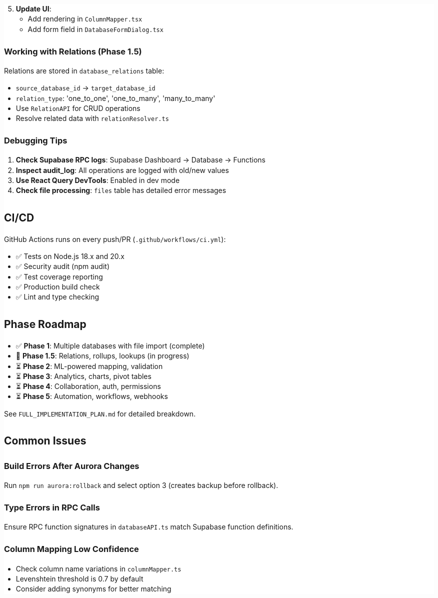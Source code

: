 5. **Update UI**:
   - Add rendering in `ColumnMapper.tsx`
   - Add form field in `DatabaseFormDialog.tsx`

### Working with Relations (Phase 1.5)

Relations are stored in `database_relations` table:
- `source_database_id` → `target_database_id`
- `relation_type`: 'one_to_one', 'one_to_many', 'many_to_many'
- Use `RelationAPI` for CRUD operations
- Resolve related data with `relationResolver.ts`

### Debugging Tips

1. **Check Supabase RPC logs**: Supabase Dashboard → Database → Functions
2. **Inspect audit_log**: All operations are logged with old/new values
3. **Use React Query DevTools**: Enabled in dev mode
4. **Check file processing**: `files` table has detailed error messages

## CI/CD

GitHub Actions runs on every push/PR (`.github/workflows/ci.yml`):
- ✅ Tests on Node.js 18.x and 20.x
- ✅ Security audit (npm audit)
- ✅ Test coverage reporting
- ✅ Production build check
- ✅ Lint and type checking

## Phase Roadmap

- ✅ **Phase 1**: Multiple databases with file import (complete)
- 🔄 **Phase 1.5**: Relations, rollups, lookups (in progress)
- ⏳ **Phase 2**: ML-powered mapping, validation
- ⏳ **Phase 3**: Analytics, charts, pivot tables
- ⏳ **Phase 4**: Collaboration, auth, permissions
- ⏳ **Phase 5**: Automation, workflows, webhooks

See `FULL_IMPLEMENTATION_PLAN.md` for detailed breakdown.

## Common Issues

### Build Errors After Aurora Changes
Run `npm run aurora:rollback` and select option 3 (creates backup before rollback).

### Type Errors in RPC Calls
Ensure RPC function signatures in `databaseAPI.ts` match Supabase function definitions.

### Column Mapping Low Confidence
- Check column name variations in `columnMapper.ts`
- Levenshtein threshold is 0.7 by default
- Consider adding synonyms for better matching
